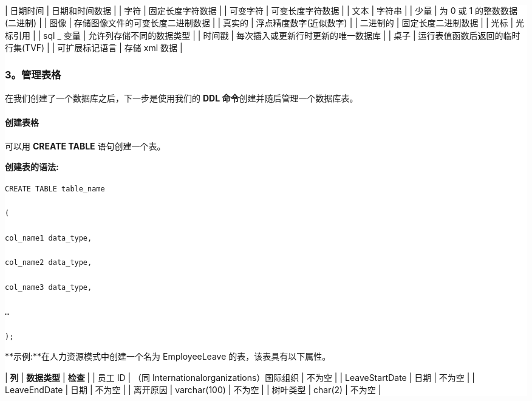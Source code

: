 | 日期时间 | 日期和时间数据 |
| 字符 | 固定长度字符数据 |
| 可变字符 | 可变长度字符数据 |
| 文本 | 字符串 |
| 少量 | 为 0 或 1 的整数数据(二进制) |
| 图像 | 存储图像文件的可变长度二进制数据 |
| 真实的 | 浮点精度数字(近似数字) |
| 二进制的 | 固定长度二进制数据 |
| 光标 | 光标引用 |
| sql _ 变量 | 允许列存储不同的数据类型 |
| 时间戳 | 每次插入或更新行时更新的唯一数据库 |
| 桌子 | 运行表值函数后返回的临时行集(TVF) |
| 可扩展标记语言 | 存储 xml 数据 |

### **3。管理表格**

在我们创建了一个数据库之后，下一步是使用我们的 **DDL 命令**创建并随后管理一个数据库表。

#### **创建表格**

可以用 **CREATE TABLE** 语句创建一个表。

**创建表的语法:**

```
CREATE TABLE table_name

(

col_name1 data_type,

col_name2 data_type,

col_name3 data_type,

…

);
```

**示例:**在人力资源模式中创建一个名为 EmployeeLeave 的表，该表具有以下属性。

| **列** | **数据类型** | **检查** |
| 员工 ID | （同 Internationalorganizations）国际组织 | 不为空 |
| LeaveStartDate | 日期 | 不为空 |
| LeaveEndDate | 日期 | 不为空 |
| 离开原因 | varchar(100) | 不为空 |
| 树叶类型 | char(2) | 不为空 |
